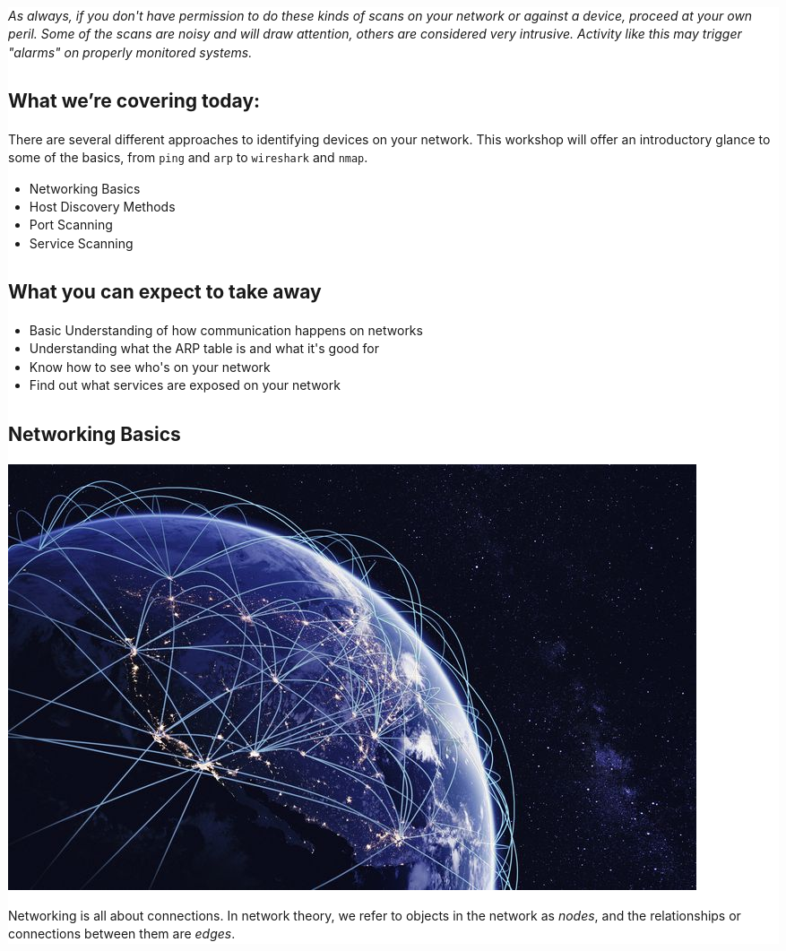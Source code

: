 *As always, if you don't have permission to do these kinds of scans on your network or against a device, proceed at your own peril. Some of the scans are noisy and will draw attention, others are considered very intrusive. Activity like this may trigger "alarms" on properly monitored systems.*

## What we’re covering today:

There are several different approaches to identifying devices on your network. This workshop will offer an introductory glance to some of the basics, from `ping` and `arp` to `wireshark` and `nmap`.

* Networking Basics
* Host Discovery Methods
* Port Scanning
* Service Scanning


## What you can expect to take away

* Basic Understanding of how communication happens on networks
* Understanding what the ARP table is and what it's good for
* Know how to see who's on your network
* Find out what services are exposed on your network

## Networking Basics

![](images/networking.jpg)

Networking is all about connections. In network theory, we refer to objects in the network as *nodes*, and the relationships or connections between them are *edges*.
